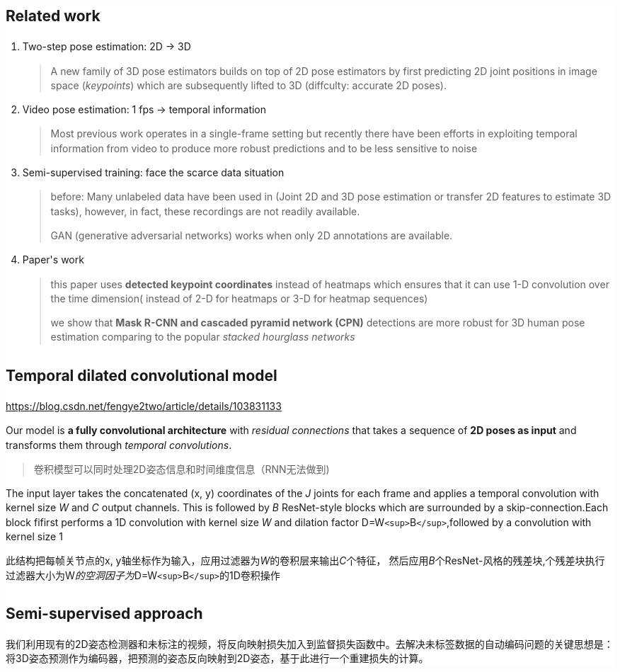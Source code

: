 ## Related work

1. Two-step pose estimation:  2D $\rightarrow$  3D

   > A new family of 3D pose estimators builds on top of 2D pose estimators by first predicting 2D joint positions in image space (*keypoints*) which are subsequently lifted to 3D (diffculty: accurate 2D poses).
   >
2. Video pose estimation:  1 fps $\rightarrow$ temporal information

   > Most previous work operates in a single-frame setting but recently there have been efforts in exploiting temporal information from video to produce more robust predictions and to be less sensitive to noise
   >
3. Semi-supervised training: face the scarce data situation

   > before: Many unlabeled data have been used in (Joint 2D and 3D pose estimation or transfer 2D features to estimate 3D tasks), however, in fact, these recordings are not readily available.
   >
   > GAN (generative adversarial networks) works when only 2D annotations are available.
   >
4. Paper's work

   > this paper uses **detected keypoint coordinates** instead of heatmaps which ensures that it can use 1-D convolution over the time dimension( instead of 2-D for heatmaps or 3-D for heatmap sequences)
   >
   > we show that **Mask R-CNN and cascaded pyramid network (CPN)** detections are more robust for 3D human pose estimation comparing to the popular *stacked hourglass networks*
   >

## **Temporal dilated convolutional model**

https://blog.csdn.net/fengye2two/article/details/103831133

Our model is **a fully convolutional architecture** with *residual connections* that takes a sequence of **2D poses as input** and transforms them through *temporal convolutions*.

> 卷积模型可以同时处理2D姿态信息和时间维度信息（RNN无法做到)

The input layer takes the concatenated (x, y) coordinates of the *J* joints for each frame and applies a temporal convolution with kernel size *W* and *C* output channels. This is followed by *B* ResNet-style blocks which are surrounded by a skip-connection.Each block fifirst performs a 1D convolution with kernel size *W*  and dilation factor D=W`<sup>`B`</sup>`,followed by a convolution with kernel size 1

此结构把每帧关节点的x, y轴坐标作为输入，应用过滤器为*W*的卷积层来输出*C*个特征， 然后应用*B*个ResNet-风格的残差块,个残差块执行过滤器大小为W*的空洞因子为*D=W`<sup>`B`</sup>`的1D卷积操作

## Semi-supervised approach

我们利用现有的2D姿态检测器和未标注的视频，将反向映射损失加入到监督损失函数中。去解决未标签数据的自动编码问题的关键思想是：将3D姿态预测作为编码器，把预测的姿态反向映射到2D姿态，基于此进行一个重建损失的计算。

